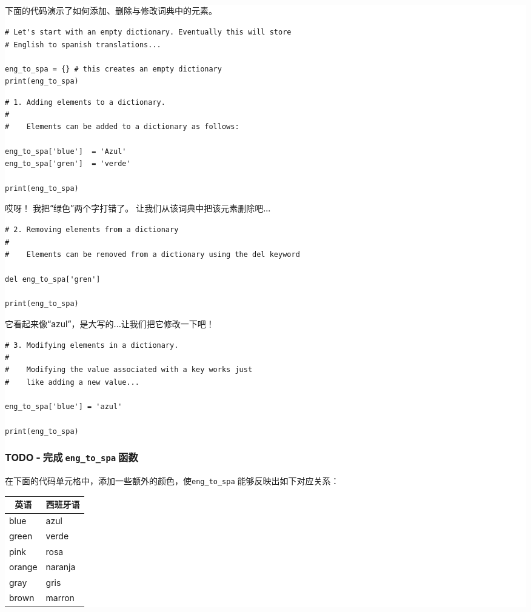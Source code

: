 下面的代码演示了如何添加、删除与修改词典中的元素。

```
# Let's start with an empty dictionary. Eventually this will store 
# English to spanish translations...

eng_to_spa = {} # this creates an empty dictionary
print(eng_to_spa)
```



```
# 1. Adding elements to a dictionary.
#
#    Elements can be added to a dictionary as follows:

eng_to_spa['blue']  = 'Azul'
eng_to_spa['gren']  = 'verde'

print(eng_to_spa)
```

哎呀！ 我把“绿色”两个字打错了。 让我们从该词典中把该元素删除吧...

```
# 2. Removing elements from a dictionary
#    
#    Elements can be removed from a dictionary using the del keyword

del eng_to_spa['gren']

print(eng_to_spa)
```

它看起来像“azul”，是大写的...让我们把它修改一下吧！

```
# 3. Modifying elements in a dictionary.
#
#    Modifying the value associated with a key works just
#    like adding a new value...

eng_to_spa['blue'] = 'azul'

print(eng_to_spa)
```

### TODO - 完成 `eng_to_spa` 函数

在下面的代码单元格中，添加一些额外的颜色，使`eng_to_spa` 能够反映出如下对应关系：

| 英语   | 西班牙语 |
| ------ | -------- |
| blue   | azul     |
| green  | verde    |
| pink   | rosa     |
| orange | naranja  |
| gray   | gris     |
| brown  | marron   |
